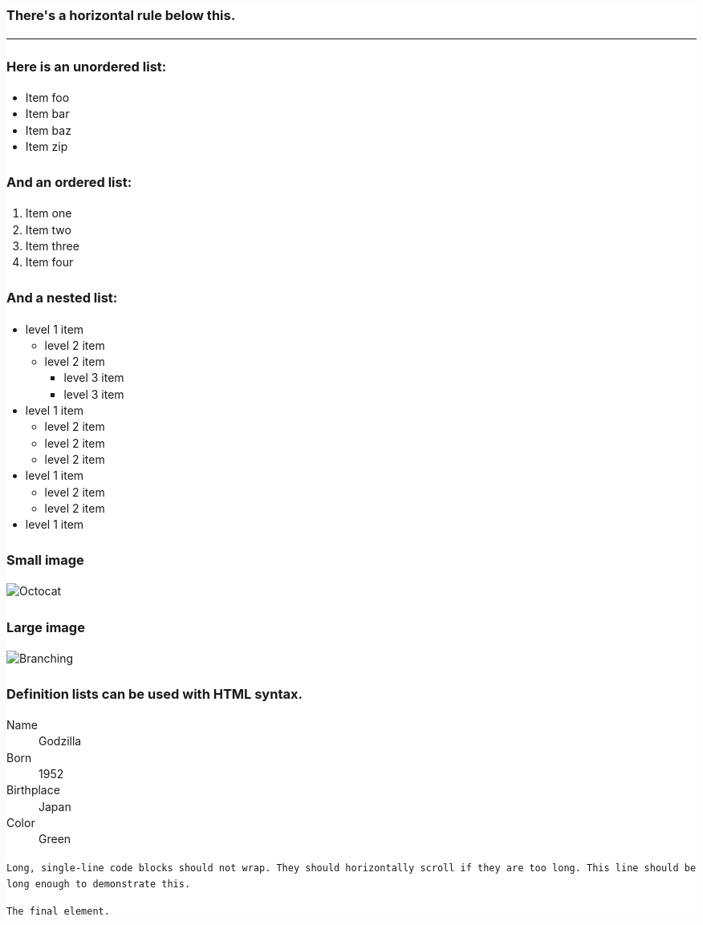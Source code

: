 ### There's a horizontal rule below this.

* * *

### Here is an unordered list:

*   Item foo
*   Item bar
*   Item baz
*   Item zip

### And an ordered list:

1.  Item one
1.  Item two
1.  Item three
1.  Item four

### And a nested list:

- level 1 item
  - level 2 item
  - level 2 item
    - level 3 item
    - level 3 item
- level 1 item
  - level 2 item
  - level 2 item
  - level 2 item
- level 1 item
  - level 2 item
  - level 2 item
- level 1 item

### Small image

![Octocat](https://github.githubassets.com/images/icons/emoji/octocat.png)

### Large image

![Branching](https://guides.github.com/activities/hello-world/branching.png)


### Definition lists can be used with HTML syntax.

<dl>
<dt>Name</dt>
<dd>Godzilla</dd>
<dt>Born</dt>
<dd>1952</dd>
<dt>Birthplace</dt>
<dd>Japan</dd>
<dt>Color</dt>
<dd>Green</dd>
</dl>

```
Long, single-line code blocks should not wrap. They should horizontally scroll if they are too long. This line should be long enough to demonstrate this.
```

```
The final element.
```